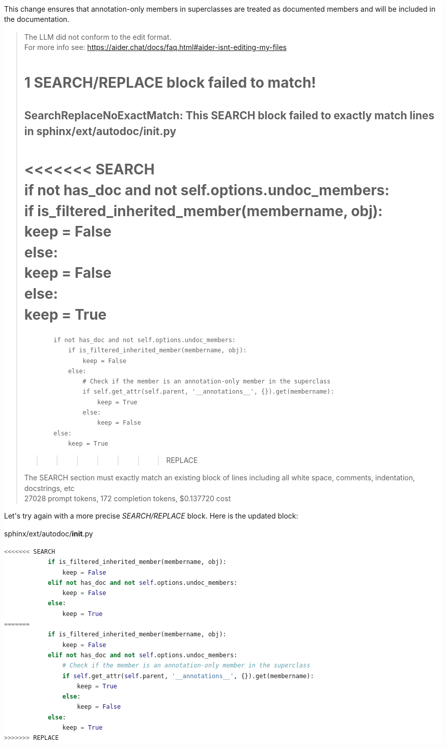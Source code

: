 This change ensures that annotation-only members in superclasses are treated as documented members and will be included in the documentation.

> The LLM did not conform to the edit format.  
> For more info see: https://aider.chat/docs/faq.html#aider-isnt-editing-my-files  
> # 1 SEARCH/REPLACE block failed to match!  
>   
> ## SearchReplaceNoExactMatch: This SEARCH block failed to exactly match lines in sphinx/ext/autodoc/__init__.py  
> <<<<<<< SEARCH  
>             if not has_doc and not self.options.undoc_members:  
>                 if is_filtered_inherited_member(membername, obj):  
>                     keep = False  
>                 else:  
>                     keep = False  
>             else:  
>                 keep = True  
> =======  
>             if not has_doc and not self.options.undoc_members:  
>                 if is_filtered_inherited_member(membername, obj):  
>                     keep = False  
>                 else:  
>                     # Check if the member is an annotation-only member in the superclass  
>                     if self.get_attr(self.parent, '__annotations__', {}).get(membername):  
>                         keep = True  
>                     else:  
>                         keep = False  
>             else:  
>                 keep = True  
> >>>>>>> REPLACE  
>   
> The SEARCH section must exactly match an existing block of lines including all white space, comments, indentation, docstrings, etc  
> 27028 prompt tokens, 172 completion tokens, $0.137720 cost  

Let's try again with a more precise *SEARCH/REPLACE* block. Here is the updated block:

sphinx/ext/autodoc/__init__.py
```python
<<<<<<< SEARCH
            if is_filtered_inherited_member(membername, obj):
                keep = False
            elif not has_doc and not self.options.undoc_members:
                keep = False
            else:
                keep = True
=======
            if is_filtered_inherited_member(membername, obj):
                keep = False
            elif not has_doc and not self.options.undoc_members:
                # Check if the member is an annotation-only member in the superclass
                if self.get_attr(self.parent, '__annotations__', {}).get(membername):
                    keep = True
                else:
                    keep = False
            else:
                keep = True
>>>>>>> REPLACE
```
